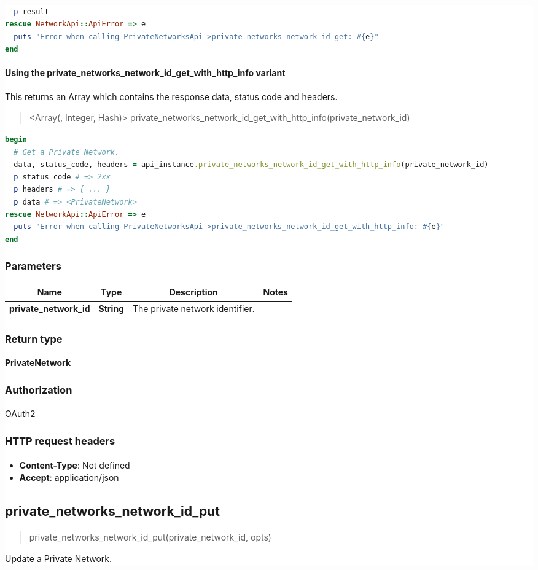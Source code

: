 ```ruby
  p result
rescue NetworkApi::ApiError => e
  puts "Error when calling PrivateNetworksApi->private_networks_network_id_get: #{e}"
end
```

#### Using the private_networks_network_id_get_with_http_info variant

This returns an Array which contains the response data, status code and headers.

> <Array(<PrivateNetwork>, Integer, Hash)> private_networks_network_id_get_with_http_info(private_network_id)

```ruby
begin
  # Get a Private Network.
  data, status_code, headers = api_instance.private_networks_network_id_get_with_http_info(private_network_id)
  p status_code # => 2xx
  p headers # => { ... }
  p data # => <PrivateNetwork>
rescue NetworkApi::ApiError => e
  puts "Error when calling PrivateNetworksApi->private_networks_network_id_get_with_http_info: #{e}"
end
```

### Parameters

| Name | Type | Description | Notes |
| ---- | ---- | ----------- | ----- |
| **private_network_id** | **String** | The private network identifier. |  |

### Return type

[**PrivateNetwork**](PrivateNetwork.md)

### Authorization

[OAuth2](../README.md#OAuth2)

### HTTP request headers

- **Content-Type**: Not defined
- **Accept**: application/json


## private_networks_network_id_put

> <PrivateNetwork> private_networks_network_id_put(private_network_id, opts)

Update a Private Network.
